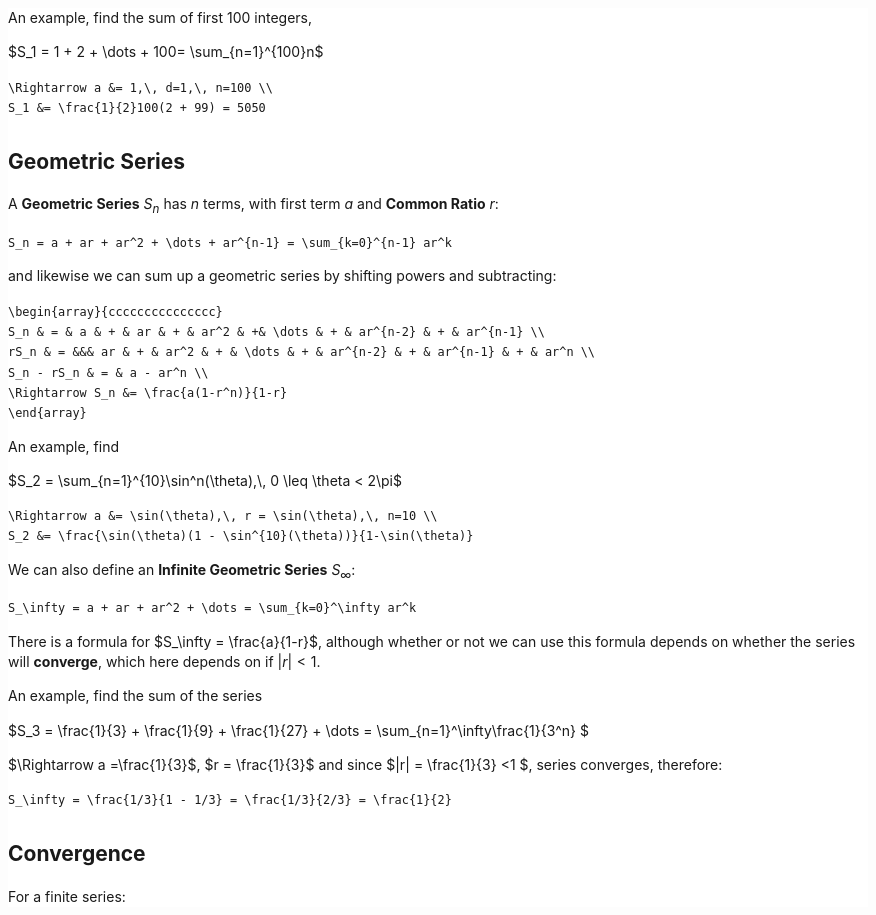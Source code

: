 An example, find the sum of first 100 integers, 

$S_1 =  1 + 2 + \dots + 100= \sum_{n=1}^{100}n$

```{math}
\Rightarrow a &= 1,\, d=1,\, n=100 \\
S_1 &= \frac{1}{2}100(2 + 99) = 5050
```

## Geometric Series

A **Geometric Series** $S_n$ has $n$ terms, with first term $a$ and **Common Ratio** $r$:

```{math}
S_n = a + ar + ar^2 + \dots + ar^{n-1} = \sum_{k=0}^{n-1} ar^k
```

and likewise we can sum up a geometric series by shifting powers and subtracting:

```{math}
\begin{array}{ccccccccccccccc}
S_n & = & a & + & ar & + & ar^2 & +& \dots & + & ar^{n-2} & + & ar^{n-1} \\
rS_n & = &&& ar & + & ar^2 & + & \dots & + & ar^{n-2} & + & ar^{n-1} & + & ar^n \\
S_n - rS_n & = & a - ar^n \\
\Rightarrow S_n &= \frac{a(1-r^n)}{1-r}
\end{array}
```

An example, find 

$S_2 = \sum_{n=1}^{10}\sin^n(\theta),\, 0 \leq \theta < 2\pi$

```{math}
\Rightarrow a &= \sin(\theta),\, r = \sin(\theta),\, n=10 \\ 
S_2 &= \frac{\sin(\theta)(1 - \sin^{10}(\theta))}{1-\sin(\theta)}
```

We can also define an **Infinite Geometric Series** $S_{\infty}$:

```{math}
S_\infty = a + ar + ar^2 + \dots = \sum_{k=0}^\infty ar^k 
```

There is a formula for $S_\infty = \frac{a}{1-r}$, although whether or not we can use this formula depends on whether the series will **converge**, which here depends on if $|r| < 1$. 

An example, find the sum of the series 

$S_3 = \frac{1}{3} + \frac{1}{9} + \frac{1}{27} + \dots = \sum_{n=1}^\infty\frac{1}{3^n} $

$\Rightarrow a =\frac{1}{3}$, $r = \frac{1}{3}$ and since $|r| = \frac{1}{3} <1 $, series converges, therefore:

```{math}
S_\infty = \frac{1/3}{1 - 1/3} = \frac{1/3}{2/3} = \frac{1}{2}
```

## Convergence

For a finite series:
